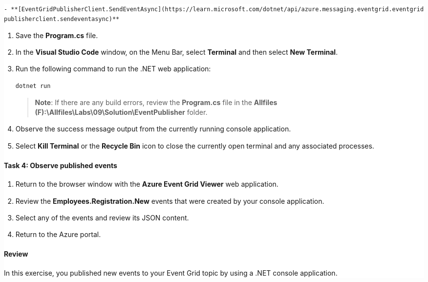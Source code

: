     - **[EventGridPublisherClient.SendEventAsync](https://learn.microsoft.com/dotnet/api/azure.messaging.eventgrid.eventgridpublisherclient.sendeventasync)**


1. Save the **Program.cs** file.

1. In the **Visual Studio Code** window, on the Menu Bar, select **Terminal** and then select **New Terminal**.

1. Run the following command to run the .NET web application:

    ```powershell
    dotnet run
    ```

    > **Note**: If there are any build errors, review the **Program.cs** file in the **Allfiles (F):\\Allfiles\\Labs\\09\\Solution\\EventPublisher** folder.

1. Observe the success message output from the currently running console application.

1. Select **Kill Terminal** or the **Recycle Bin** icon to close the currently open terminal and any associated processes.

#### Task 4: Observe published events

1. Return to the browser window with the **Azure Event Grid Viewer** web application.

1. Review the **Employees.Registration.New** events that were created by your console application.

1. Select any of the events and review its JSON content.

1. Return to the Azure portal.

#### Review

In this exercise, you published new events to your Event Grid topic by using a .NET console application.
